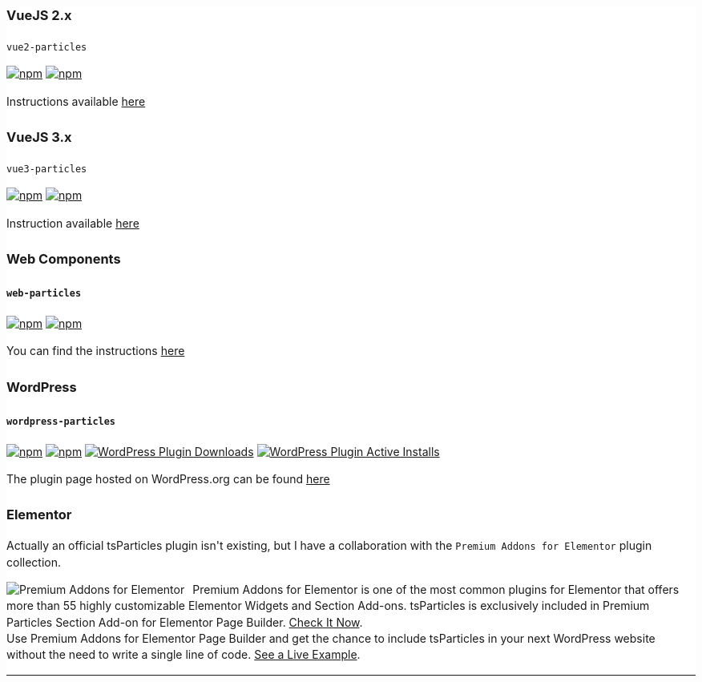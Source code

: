 ### VueJS 2.x

`vue2-particles`

[![npm](https://img.shields.io/npm/v/vue2-particles?style=for-the-badge)](https://www.npmjs.com/package/vue2-particles) [![npm](https://img.shields.io/npm/dm/vue2-particles?style=for-the-badge)](https://www.npmjs.com/package/vue2-particles)

Instructions available [here](https://github.com/matteobruni/tsparticles/blob/main/components/vue/README.md)

### VueJS 3.x

`vue3-particles`

[![npm](https://img.shields.io/npm/v/vue3-particles?style=for-the-badge)](https://www.npmjs.com/package/vue3-particles) [![npm](https://img.shields.io/npm/dm/vue3-particles?style=for-the-badge)](https://www.npmjs.com/package/vue3-particles)

Instruction available [here](https://github.com/matteobruni/tsparticles/blob/main/components/vue3/README.md)

### Web Components

#### `web-particles`

[![npm](https://img.shields.io/npm/v/web-particles?style=for-the-badge)](https://www.npmjs.com/package/web-particles) [![npm](https://img.shields.io/npm/dm/web-particles?style=for-the-badge)](https://www.npmjs.com/package/web-particles)

You can find the instructions [here](https://github.com/matteobruni/tsparticles/blob/main/components/web/README.md)

### WordPress

#### `wordpress-particles`

[![npm](https://img.shields.io/npm/v/wordpress-particles?style=for-the-badge)](https://www.npmjs.com/package/wordpress-particles) [![npm](https://img.shields.io/npm/dm/wordpress-particles?style=for-the-badge)](https://www.npmjs.com/package/wordpress-particles) [![WordPress Plugin Downloads](https://img.shields.io/wordpress/plugin/dw/tsparticles-block?style=for-the-badge)](https://wordpress.org/plugins/tsparticles-block/) [![WordPress Plugin Active Installs](https://img.shields.io/wordpress/plugin/installs/tsparticles-block?style=for-the-badge)](https://wordpress.org/plugins/tsparticles-block/)

The plugin page hosted on WordPress.org can be
found [here](https://wordpress.org/plugins/tsparticles-block/#description)

### Elementor

Actually an official tsParticles plugin isn't existing, but I have a collaboration with
the `Premium Addons for Elementor` plugin collection.

<div style="float: left; margin-right: 10px;">
    <img width="64" alt="Premium Addons for Elementor" src="https://particles.js.org/images/premium-addons-wordpress-plugin.png" />
</div>
<div>
    Premium Addons for Elementor is one of the most common plugins for Elementor that offers more than 55 highly customizable Elementor Widgets and Section Add-ons. tsParticles is exclusively included in Premium Particles Section Add-on for Elementor Page Builder. <a href="https://premiumaddons.com/particles-section-addon-for-elementor-page-builder/" target="_blank">Check It Now</a>.<br />
    Use Premium Addons for Elementor Page Builder and get the chance to include tsParticles in your next WordPress website without the need to write a single line of code. <a href="https://premiumaddons.com/particles-section-addon-for-elementor-page-builder/" target="_blank">See a Live Example</a>.
</div>
<div style="clear: both;"></div>

---